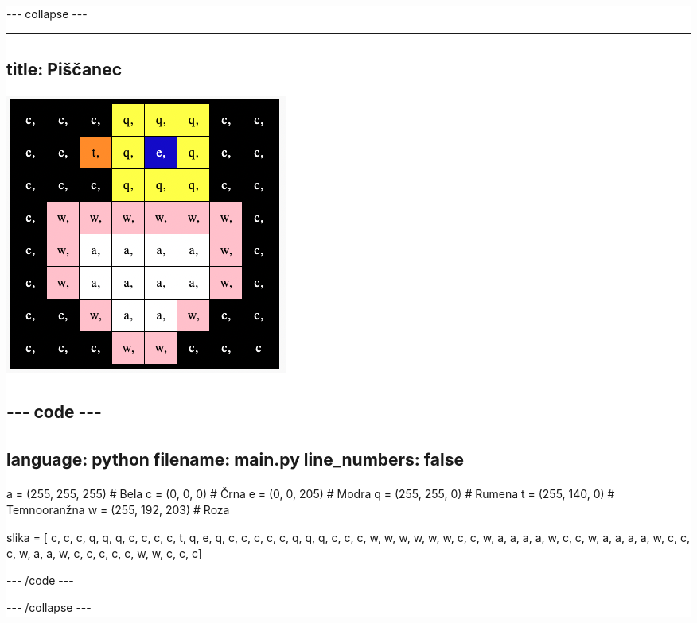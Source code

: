 --- collapse ---

---
title: Piščanec
---

![Mreža z 8x8 kvadratki, ki prikazujejo piščanca v jajcu.](images/chick.png)

--- code ---
---
language: python
filename: main.py
line_numbers: false
---
a = (255, 255, 255) # Bela
c = (0, 0, 0) # Črna
e = (0, 0, 205) # Modra
q = (255, 255, 0) # Rumena
t = (255, 140, 0) # Temnooranžna
w = (255, 192, 203) # Roza

slika = [
  c, c, c, q, q, q, c, c,
  c, c, t, q, e, q, c, c,
  c, c, c, q, q, q, c, c,
  c, w, w, w, w, w, w, c,
  c, w, a, a, a, a, w, c,
  c, w, a, a, a, a, w, c,
  c, c, w, a, a, w, c, c,
  c, c, c, w, w, c, c, c]


--- /code ---

--- /collapse ---

